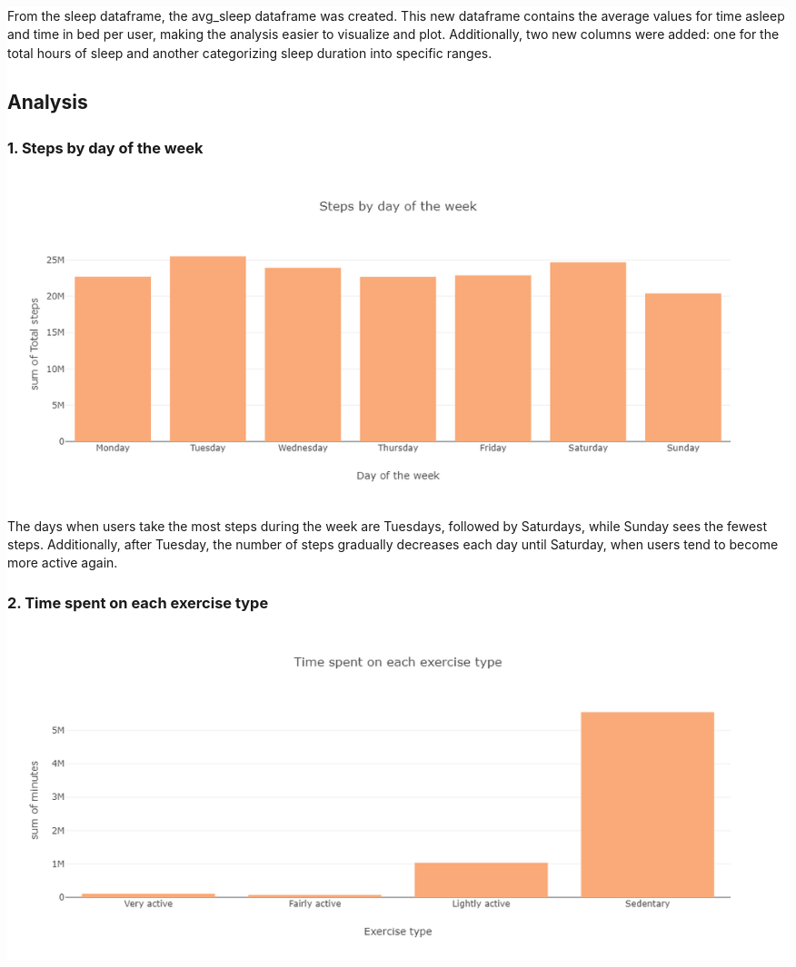 From the sleep dataframe, the avg_sleep dataframe was created. This new dataframe contains the average values for time asleep and time in bed per user, making the analysis easier to visualize and plot. Additionally, two new columns were added: one for the total hours of sleep and another categorizing sleep duration into specific ranges.

## Analysis

### 1. Steps by day of the week

![imagen](./imagesREADME/fig1.png)

The days when users take the most steps during the week are Tuesdays, followed by Saturdays, while Sunday sees the fewest steps. Additionally, after Tuesday, the number of steps gradually decreases each day until Saturday, when users tend to become more active again.

###  2. Time spent on each exercise type

![imagen](./imagesREADME/fig2.png)
